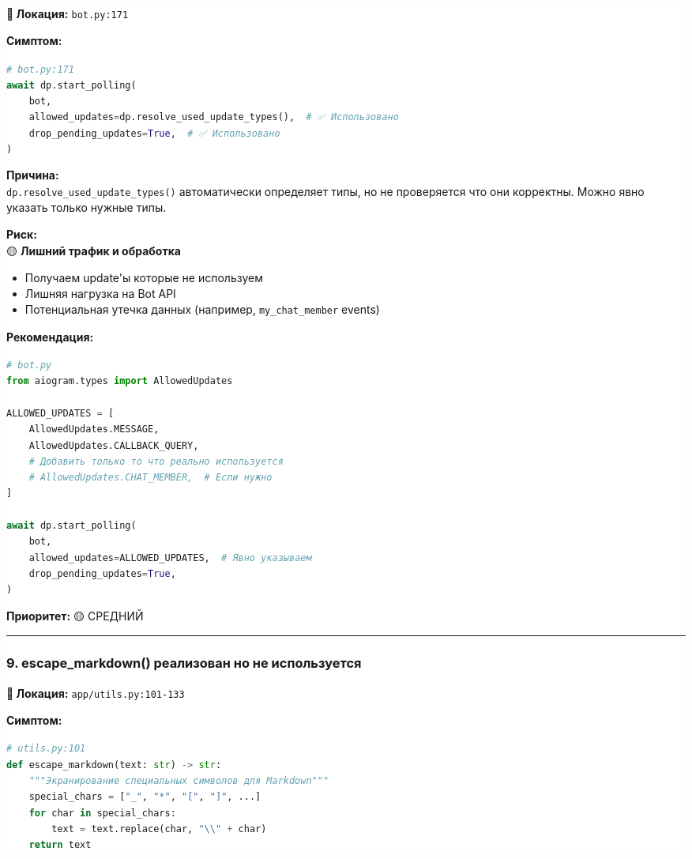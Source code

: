 **📍 Локация:** `bot.py:171`

**Симптом:**  
```python
# bot.py:171
await dp.start_polling(
    bot,
    allowed_updates=dp.resolve_used_update_types(),  # ✅ Использовано
    drop_pending_updates=True,  # ✅ Использовано
)
```

**Причина:**  
`dp.resolve_used_update_types()` автоматически определяет типы, но не проверяется что они корректны. Можно явно указать только нужные типы.

**Риск:**  
🟡 **Лишний трафик и обработка**
- Получаем update'ы которые не используем
- Лишняя нагрузка на Bot API
- Потенциальная утечка данных (например, `my_chat_member` events)

**Рекомендация:**
```python
# bot.py
from aiogram.types import AllowedUpdates

ALLOWED_UPDATES = [
    AllowedUpdates.MESSAGE,
    AllowedUpdates.CALLBACK_QUERY,
    # Добавить только то что реально используется
    # AllowedUpdates.CHAT_MEMBER,  # Если нужно
]

await dp.start_polling(
    bot,
    allowed_updates=ALLOWED_UPDATES,  # Явно указываем
    drop_pending_updates=True,
)
```

**Приоритет:** 🟡 СРЕДНИЙ

---

### 9. **escape_markdown() реализован но не используется**

**📍 Локация:** `app/utils.py:101-133`

**Симптом:**  
```python
# utils.py:101
def escape_markdown(text: str) -> str:
    """Экранирование специальных символов для Markdown"""
    special_chars = ["_", "*", "[", "]", ...]
    for char in special_chars:
        text = text.replace(char, "\\" + char)
    return text
```
